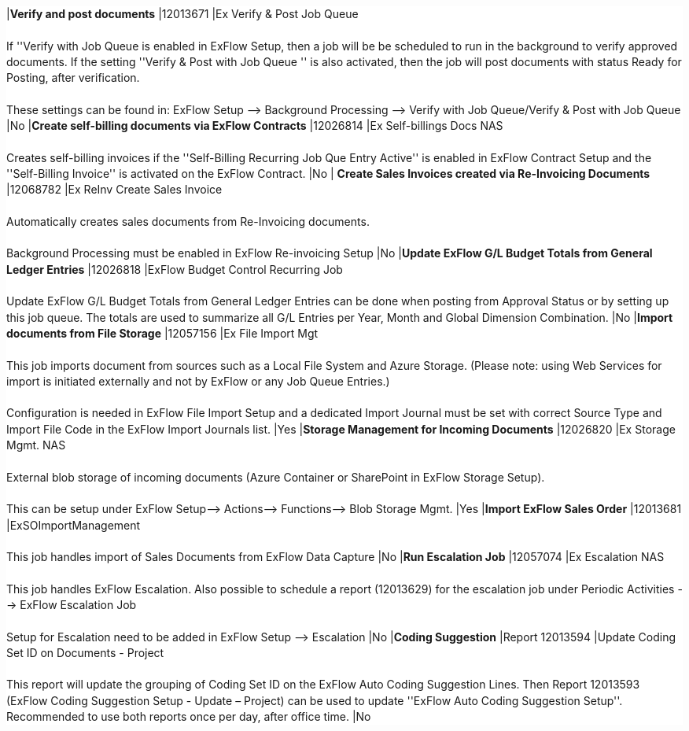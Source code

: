 |**Verify and post documents**	|12013671	|Ex Verify & Post Job Queue <br/><br/> If ''Verify with Job Queue is enabled in ExFlow Setup, then a job will be be scheduled to run in the background to verify approved documents. If the setting ''Verify & Post with Job Queue '' is also activated, then the job will post documents with status Ready for Posting, after verification.<br/><br/> These settings can be found in: ExFlow Setup --> Background Processing --> Verify with Job Queue/Verify & Post with Job Queue	|No
|**Create self-billing documents via ExFlow Contracts**	|12026814	|Ex Self-billings Docs  NAS <br/><br/> Creates self-billing invoices if the ''Self-Billing Recurring Job Que Entry Active'' is enabled in ExFlow Contract Setup and the ''Self-Billing Invoice'' is activated on the  ExFlow Contract.	|No
| **Create Sales Invoices created via Re-Invoicing Documents**	|12068782	|Ex ReInv Create Sales Invoice <br/><br/> Automatically creates sales documents from Re-Invoicing documents. <br/><br/> Background Processing must be enabled in ExFlow Re-invoicing Setup	|No
|**Update ExFlow G/L Budget Totals from General Ledger Entries**	|12026818	|ExFlow Budget Control Recurring Job <br/> <br/> Update ExFlow G/L Budget Totals from General Ledger Entries can be done when posting from Approval Status or by setting up this job queue. The totals are used to summarize all G/L Entries per Year, Month and Global Dimension Combination.	|No
|**Import documents from File Storage**	|12057156	|Ex File Import Mgt <br/><br/> This job imports document from sources such as a Local File System and Azure Storage. (Please note: using Web Services for import is initiated externally and not by ExFlow or any Job Queue Entries.) <br/><br/> Configuration is needed in ExFlow File Import Setup and a dedicated Import Journal must be set with correct Source Type and Import File Code in the ExFlow Import Journals list.	|Yes
|**Storage Management for Incoming Documents**	|12026820	|Ex Storage Mgmt. NAS <br/><br/> External blob storage of incoming documents (Azure Container or SharePoint in ExFlow Storage Setup). <br/><br/> This can be setup under ExFlow Setup--> Actions--> Functions--> Blob Storage Mgmt. 	|Yes
|**Import ExFlow Sales Order**	|12013681	|ExSOImportManagement <br/><br/> This job handles import of Sales Documents from ExFlow Data Capture	|No
|**Run Escalation Job**	|12057074	|Ex Escalation NAS <br/><br/> This job handles ExFlow Escalation. Also possible to schedule a report (12013629) for the escalation job under Periodic Activities --> ExFlow Escalation Job <br/><br/> Setup for Escalation need to be added in ExFlow Setup --> Escalation   |No
|**Coding Suggestion**	|Report 12013594	|Update Coding Set ID on Documents - Project <br/><br/> This report will update the grouping of Coding Set ID on the ExFlow Auto Coding Suggestion Lines. Then Report 12013593 (ExFlow Coding Suggestion Setup - Update – Project) can be used to update ''ExFlow Auto Coding Suggestion Setup''. Recommended to use both reports once per day, after office time. |No
